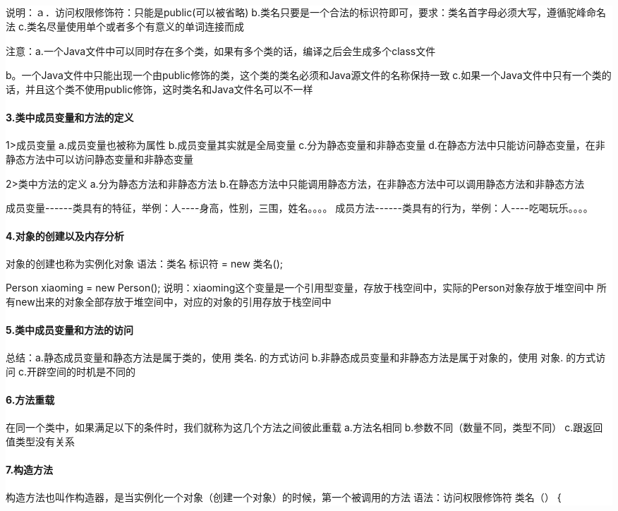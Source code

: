 说明：ａ．访问权限修饰符：只能是public(可以被省略)
b.类名只要是一个合法的标识符即可，要求：类名首字母必须大写，遵循驼峰命名法
c.类名尽量使用单个或者多个有意义的单词连接而成



注意：a.一个Java文件中可以同时存在多个类，如果有多个类的话，编译之后会生成多个class文件

b。一个Java文件中只能出现一个由public修饰的类，这个类的类名必须和Java源文件的名称保持一致
c.如果一个Java文件中只有一个类的话，并且这个类不使用public修饰，这时类名和Java文件名可以不一样



#### 3.类中成员变量和方法的定义

1>成员变量
a.成员变量也被称为属性
b.成员变量其实就是全局变量
c.分为静态变量和非静态变量
d.在静态方法中只能访问静态变量，在非静态方法中可以访问静态变量和非静态变量


2>类中方法的定义
a.分为静态方法和非静态方法
b.在静态方法中只能调用静态方法，在非静态方法中可以调用静态方法和非静态方法



成员变量------类具有的特征，举例：人----身高，性别，三围，姓名。。。。
成员方法------类具有的行为，举例：人----吃喝玩乐。。。。

#### 4.对象的创建以及内存分析

对象的创建也称为实例化对象
语法：类名 标识符 = new 类名();

Person xiaoming = new Person();
说明：xiaoming这个变量是一个引用型变量，存放于栈空间中，实际的Person对象存放于堆空间中
所有new出来的对象全部存放于堆空间中，对应的对象的引用存放于栈空间中



#### 5.类中成员变量和方法的访问

总结：a.静态成员变量和静态方法是属于类的，使用 类名. 的方式访问
b.非静态成员变量和非静态方法是属于对象的，使用 对象. 的方式访问
c.开辟空间的时机是不同的

#### 6.方法重载

在同一个类中，如果满足以下的条件时，我们就称为这几个方法之间彼此重载
a.方法名相同
b.参数不同（数量不同，类型不同）
c.跟返回值类型没有关系



#### 7.构造方法

构造方法也叫作构造器，是当实例化一个对象（创建一个对象）的时候，第一个被调用的方法
语法：访问权限修饰符 类名（） {
